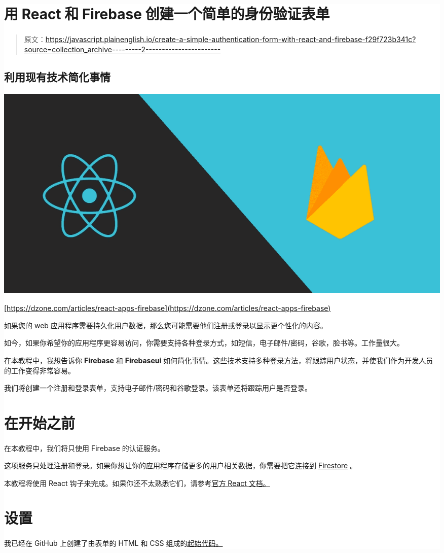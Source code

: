 # 用 React 和 Firebase 创建一个简单的身份验证表单

> 原文：<https://javascript.plainenglish.io/create-a-simple-authentication-form-with-react-and-firebase-f29f723b341c?source=collection_archive---------2----------------------->

## 利用现有技术简化事情

![](img/bbce95c3ed105c8e49a556e74f220464.png)

[https://dzone.com/articles/react-apps-firebase](https://dzone.com/articles/react-apps-firebase)

如果您的 web 应用程序需要持久化用户数据，那么您可能需要他们注册或登录以显示更个性化的内容。

如今，如果你希望你的应用程序更容易访问，你需要支持各种登录方式，如短信，电子邮件/密码，谷歌，脸书等。工作量很大。

在本教程中，我想告诉你 **Firebase** 和 **Firebaseui** 如何简化事情。这些技术支持多种登录方法，将跟踪用户状态，并使我们作为开发人员的工作变得非常容易。

我们将创建一个注册和登录表单，支持电子邮件/密码和谷歌登录。该表单还将跟踪用户是否登录。

# 在开始之前

在本教程中，我们将只使用 Firebase 的认证服务。

这项服务只处理注册和登录。如果你想让你的应用程序存储更多的用户相关数据，你需要把它连接到 [Firestore](https://firebase.google.com/docs/firestore) 。

本教程将使用 React 钩子来完成。如果你还不太熟悉它们，请参考[官方 React 文档。](https://reactjs.org/docs/hooks-intro.html)

# 设置

我已经在 GitHub 上创建了由表单的 HTML 和 CSS 组成的[起始代码。](https://github.com/mchigit/auth_form_react/tree/starter_code)
